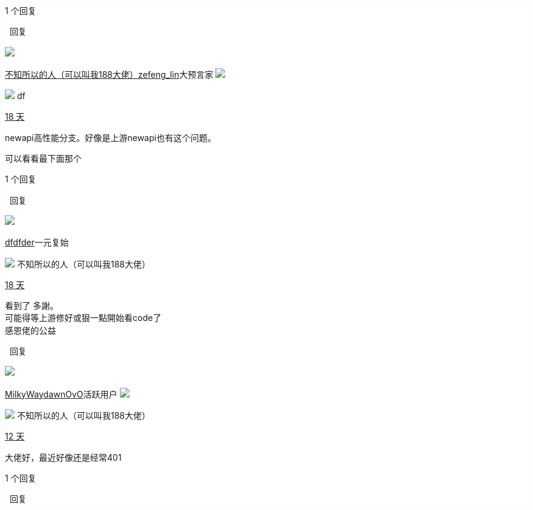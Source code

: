   

1 个回复

​ ​ 回复

[![](https://linux.do/user_avatar/linux.do/zefeng_lin/96/71425_2.png)
](/u/zefeng_lin)

[不知所以的人（可以叫我188大佬）](/u/zefeng_lin)[zefeng\_lin](/u/zefeng_lin)大预言家 ![](https://linux.do/images/emoji/twemoji/speech_balloon.png?v=14) 

 ![](https://linux.do/letter_avatar/dfder/48/5_d44a9b381edc88181525e3c8350177ca.png)
 df

[18 天](/t/topic/602145/136?u=niyan2025 "发布日期")

newapi高性能分支。好像是上游newapi也有这个问题。

可以看看最下面那个

  

1 个回复

​ ​ 回复

[![](https://linux.do/letter_avatar/dfder/96/5_d44a9b381edc88181525e3c8350177ca.png)
](/u/dfder)

[df](/u/dfder)[dfder](/u/dfder)一元复始

 ![](https://linux.do/user_avatar/linux.do/zefeng_lin/48/71425_2.png)
 不知所以的人（可以叫我188大佬）

[18 天](/t/topic/602145/137?u=niyan2025 "发布日期")

看到了 多謝。  
可能得等上游修好或狠一點開始看code了  
感恩佬的公益

  

​ ​ 回复

[![](https://linux.do/user_avatar/linux.do/dawnovo/96/759094_2.png)
](/u/dawnOvO)

[MilkyWay](/u/dawnOvO)[dawnOvO](/u/dawnOvO)活跃用户 ![](https://linux.do/images/emoji/twemoji/heart_on_fire.png?v=14) 

 ![](https://linux.do/user_avatar/linux.do/zefeng_lin/48/71425_2.png)
 不知所以的人（可以叫我188大佬）

[12 天](/t/topic/602145/138?u=niyan2025 "发布日期")

大佬好，最近好像还是经常401

  

1 个回复

​ ​ 回复
